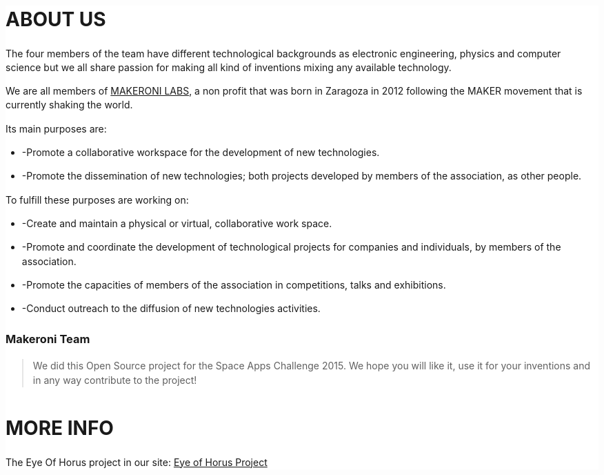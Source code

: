 
# ABOUT US

The four members of the team have different technological backgrounds as electronic engineering, physics and computer science but we all share passion for making all kind of inventions mixing any available technology.

We are all members of [MAKERONI LABS](http://makeronilabs.com), a non profit that was born in Zaragoza in 2012 following the MAKER movement that is currently shaking the world.

Its main purposes are:

- -Promote a collaborative workspace for the development of new technologies.

- -Promote the dissemination of new technologies; both projects developed by members of the association, as other people. 

To fulfill these purposes are working on:

- -Create and maintain a physical or virtual, collaborative work space.

- -Promote and coordinate the development of technological projects for companies and individuals, by members of the association.

- -Promote the capacities of members of the association in competitions, talks and exhibitions.

- -Conduct outreach to the diffusion of new technologies activities.

### Makeroni Team

> We did this Open Source project for the Space Apps Challenge 2015. 
> We hope you will like it, use it for your inventions and in any way contribute to the project!

# MORE INFO

The Eye Of Horus project in our site: [Eye of Horus Project](http://makeronilabs.com/proyectos/37-eye-of-horus-open-source-eye-assistance) 


[logo]: http://makeroni.github.io/Eye-of-Horus/img/logo.png
[3d-model]: http://makeroni.github.io/Eye-of-Horus/img/3d-model.gif
[proto1]: http://siminelaki.org/noname/nasa/photos/prototype-0.png
[proto2]: http://siminelaki.org/noname/nasa/photos/prototype-1.png
[proto3]: http://siminelaki.org/noname/nasa/photos/prototype-2.png
[proto4]: http://siminelaki.org/noname/nasa/photos/prototype-3.png
[beacon]: http://siminelaki.org/noname/nasa/photos/prototype-4.png
[eyeint]: http://siminelaki.org/noname/nasa/photos/prototype-5.png
[future]: http://siminelaki.org/noname/nasa/photos/future.png
[weekend]: http://siminelaki.org/noname/nasa/photos/weekend.png
[schematics]: http://siminelaki.org/noname/nasa/photos/schematics.png
[3d]: http://siminelaki.org/noname/nasa/photos/3d-model.png
[openwrt]: http://siminelaki.org/noname/nasa/photos/openwrt.png
[ir]: http://siminelaki.org/noname/nasa/photos/ir.png
[camera]: http://siminelaki.org/noname/nasa/photos/camera.png
[code]: http://siminelaki.org/noname/nasa/photos/code.png

